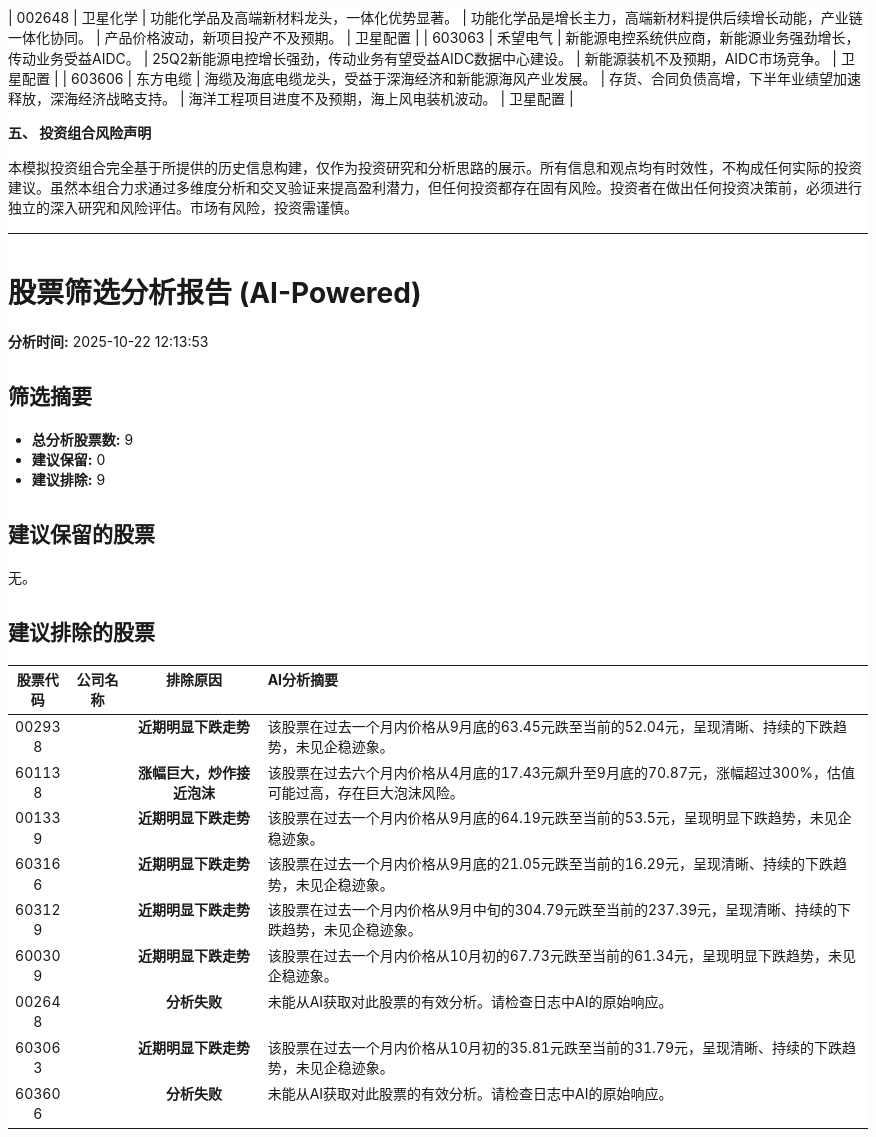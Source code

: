 | 002648   | 卫星化学 | 功能化学品及高端新材料龙头，一体化优势显著。 | 功能化学品是增长主力，高端新材料提供后续增长动能，产业链一体化协同。 | 产品价格波动，新项目投产不及预期。 | 卫星配置 |
| 603063   | 禾望电气 | 新能源电控系统供应商，新能源业务强劲增长，传动业务受益AIDC。 | 25Q2新能源电控增长强劲，传动业务有望受益AIDC数据中心建设。 | 新能源装机不及预期，AIDC市场竞争。 | 卫星配置 |
| 603606   | 东方电缆 | 海缆及海底电缆龙头，受益于深海经济和新能源海风产业发展。 | 存货、合同负债高增，下半年业绩望加速释放，深海经济战略支持。 | 海洋工程项目进度不及预期，海上风电装机波动。 | 卫星配置 |

**五、 投资组合风险声明**

本模拟投资组合完全基于所提供的历史信息构建，仅作为投资研究和分析思路的展示。所有信息和观点均有时效性，不构成任何实际的投资建议。虽然本组合力求通过多维度分析和交叉验证来提高盈利潜力，但任何投资都存在固有风险。投资者在做出任何投资决策前，必须进行独立的深入研究和风险评估。市场有风险，投资需谨慎。

---

# 股票筛选分析报告 (AI-Powered)

**分析时间:** 2025-10-22 12:13:53

## 筛选摘要

- **总分析股票数:** 9
- **建议保留:** 0
- **建议排除:** 9

## 建议保留的股票

无。


## 建议排除的股票

| 股票代码 | 公司名称 | 排除原因 | AI分析摘要 |
|:---:|:---:|:---:|:---|
| 002938 |  | **近期明显下跌走势** | 该股票在过去一个月内价格从9月底的63.45元跌至当前的52.04元，呈现清晰、持续的下跌趋势，未见企稳迹象。 |
| 601138 |  | **涨幅巨大，炒作接近泡沫** | 该股票在过去六个月内价格从4月底的17.43元飙升至9月底的70.87元，涨幅超过300%，估值可能过高，存在巨大泡沫风险。 |
| 001339 |  | **近期明显下跌走势** | 该股票在过去一个月内价格从9月底的64.19元跌至当前的53.5元，呈现明显下跌趋势，未见企稳迹象。 |
| 603166 |  | **近期明显下跌走势** | 该股票在过去一个月内价格从9月底的21.05元跌至当前的16.29元，呈现清晰、持续的下跌趋势，未见企稳迹象。 |
| 603129 |  | **近期明显下跌走势** | 该股票在过去一个月内价格从9月中旬的304.79元跌至当前的237.39元，呈现清晰、持续的下跌趋势，未见企稳迹象。 |
| 600309 |  | **近期明显下跌走势** | 该股票在过去一个月内价格从10月初的67.73元跌至当前的61.34元，呈现明显下跌趋势，未见企稳迹象。 |
| 002648 |  | **分析失败** | 未能从AI获取对此股票的有效分析。请检查日志中AI的原始响应。 |
| 603063 |  | **近期明显下跌走势** | 该股票在过去一个月内价格从10月初的35.81元跌至当前的31.79元，呈现清晰、持续的下跌趋势，未见企稳迹象。 |
| 603606 |  | **分析失败** | 未能从AI获取对此股票的有效分析。请检查日志中AI的原始响应。 |
